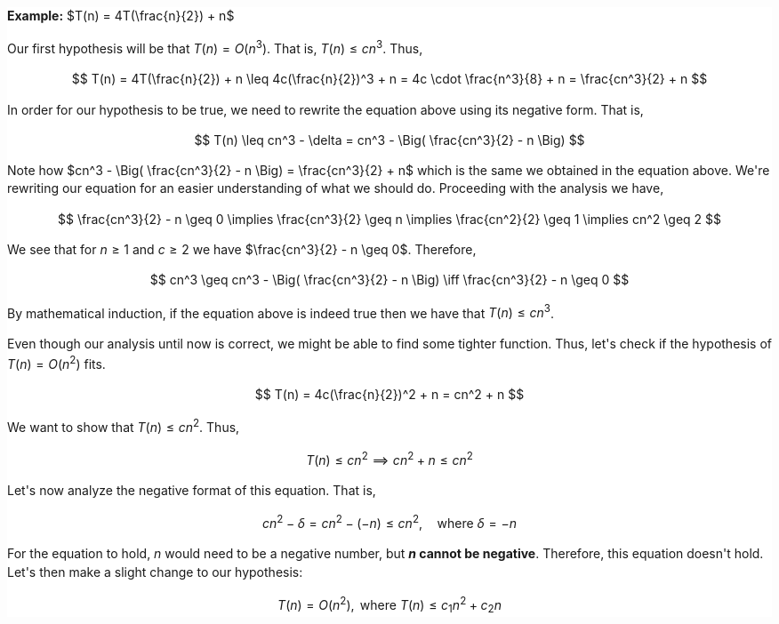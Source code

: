 **Example:** $T(n) = 4T(\frac{n}{2}) + n$

Our first hypothesis will be that $T(n) = O(n^3)$. That is, $T(n) \leq cn^3$. Thus, 

$$
T(n) = 4T(\frac{n}{2}) + n \leq 4c(\frac{n}{2})^3 + n = 4c \cdot \frac{n^3}{8} + n = \frac{cn^3}{2} + n
$$

In order for our hypothesis to be true, we need to rewrite the equation above using its negative form. That is, 

$$
T(n) \leq cn^3 - \delta = cn^3 - \Big(  \frac{cn^3}{2} - n \Big)
$$

Note how $cn^3 - \Big(  \frac{cn^3}{2} - n \Big) = \frac{cn^3}{2} + n$ which is the same we obtained in the equation above. We're rewriting our equation for an easier understanding of what we should do. Proceeding with the analysis we have, 

$$
\frac{cn^3}{2} - n \geq 0 \implies \frac{cn^3}{2} \geq n \implies \frac{cn^2}{2} \geq 1 \implies cn^2 \geq 2
$$

We see that for $n \geq 1$ and $c \geq 2$ we have $\frac{cn^3}{2} - n \geq 0$. Therefore, 

$$
cn^3 \geq cn^3 - \Big(  \frac{cn^3}{2} - n \Big) \iff \frac{cn^3}{2} - n \geq 0
$$

By mathematical induction, if the equation above is indeed true then we have that $T(n) \leq cn^3$. 

Even though our analysis until now is correct, we might be able to find some tighter function. Thus, let's check if the hypothesis of $T(n) = O(n^2)$ fits. 

$$
T(n) = 4c(\frac{n}{2})^2 + n = cn^2 + n
$$

We want to show that $T(n) \leq cn^2$. Thus, 

$$
T(n) \leq cn^2 \implies cn^2 + n \leq cn^2
$$

Let's now analyze the negative format of this equation. That is, 

$$
cn^2 - \delta = cn^2 - ( - n) \leq cn^2, \quad \text{where } \delta = -n
$$

For the equation to hold, $n$ would need to be a negative number, but **$n$ cannot be negative**. Therefore, this equation doesn't hold. Let's then make a slight change to our hypothesis:

$$
T(n) = O(n^2), \text{ where } T(n) \leq c_1 n^2 + c_2 n
$$
